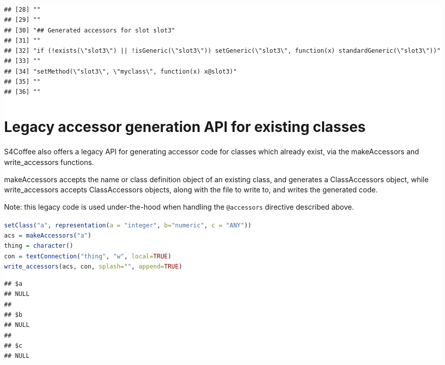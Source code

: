 ```
## [28] ""                                                                                                                                                   
## [29] ""                                                                                                                                                   
## [30] "## Generated accessors for slot slot3"                                                                                                              
## [31] ""                                                                                                                                                   
## [32] "if (!exists(\"slot3\") || !isGeneric(\"slot3\")) setGeneric(\"slot3\", function(x) standardGeneric(\"slot3\"))"                                     
## [33] ""                                                                                                                                                   
## [34] "setMethod(\"slot3\", \"myclass\", function(x) x@slot3)"                                                                                             
## [35] ""                                                                                                                                                   
## [36] ""
```


# Legacy accessor generation API for existing classes

S4Coffee also offers a legacy API for generating accessor code for classes
which already exist, via the makeAccessors and write_accessors functions.

makeAccessors accepts the name or class definition object of an existing
class, and generates a ClassAccessors object, while write_accessors accepts
ClassAccessors objects, along with the file to write to, and writes the
generated code.

Note: this legacy code is used under-the-hood when handling the `@accessors`
directive described above.




```r
setClass("a", representation(a = "integer", b="numeric", c = "ANY"))
acs = makeAccessors("a")
thing = character()
con = textConnection("thing", "w", local=TRUE)
write_accessors(acs, con, splash="", append=TRUE)
```

```
## $a
## NULL
## 
## $b
## NULL
## 
## $c
## NULL
```
